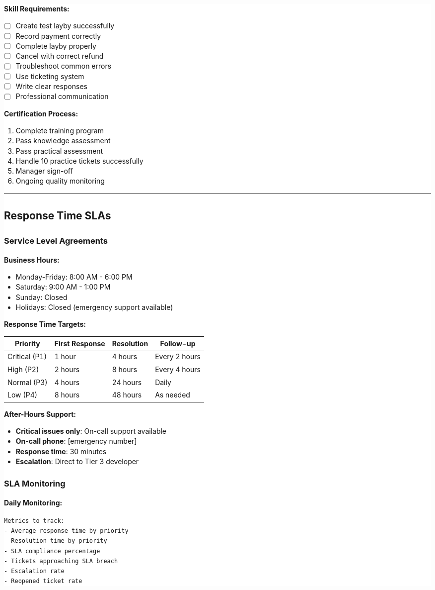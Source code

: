 **Skill Requirements:**
- [ ] Create test layby successfully
- [ ] Record payment correctly
- [ ] Complete layby properly
- [ ] Cancel with correct refund
- [ ] Troubleshoot common errors
- [ ] Use ticketing system
- [ ] Write clear responses
- [ ] Professional communication

**Certification Process:**
1. Complete training program
2. Pass knowledge assessment
3. Pass practical assessment
4. Handle 10 practice tickets successfully
5. Manager sign-off
6. Ongoing quality monitoring

---

## Response Time SLAs

### Service Level Agreements

**Business Hours:**
- Monday-Friday: 8:00 AM - 6:00 PM
- Saturday: 9:00 AM - 1:00 PM
- Sunday: Closed
- Holidays: Closed (emergency support available)

**Response Time Targets:**

| Priority | First Response | Resolution | Follow-up |
|----------|---------------|------------|-----------|
| Critical (P1) | 1 hour | 4 hours | Every 2 hours |
| High (P2) | 2 hours | 8 hours | Every 4 hours |
| Normal (P3) | 4 hours | 24 hours | Daily |
| Low (P4) | 8 hours | 48 hours | As needed |

**After-Hours Support:**
- **Critical issues only**: On-call support available
- **On-call phone**: [emergency number]
- **Response time**: 30 minutes
- **Escalation**: Direct to Tier 3 developer

### SLA Monitoring

**Daily Monitoring:**
```
Metrics to track:
- Average response time by priority
- Resolution time by priority
- SLA compliance percentage
- Tickets approaching SLA breach
- Escalation rate
- Reopened ticket rate
```
